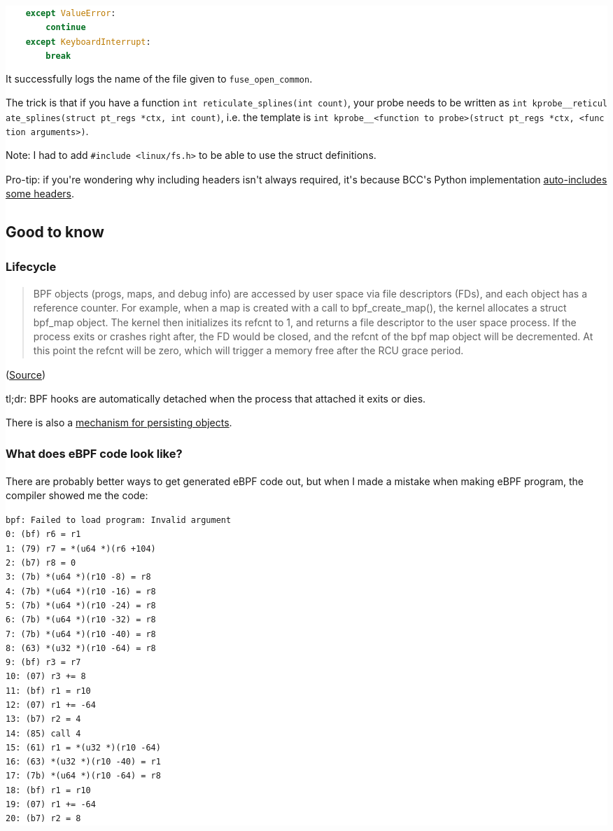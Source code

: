 ```python
	except ValueError:
		continue
	except KeyboardInterrupt:
		break
```

It successfully logs the name of the file given to `fuse_open_common`.

The trick is that if you have a function `int reticulate_splines(int count)`, your probe needs
to be written as `int kprobe__reticulate_splines(struct pt_regs *ctx, int count)`, i.e.
the template is `int kprobe__<function to probe>(struct pt_regs *ctx, <function arguments>)`.

Note: I had to add  `#include <linux/fs.h>` to be able to use the struct definitions.

Pro-tip: if you're wondering why including headers isn't always required, it's because
BCC's Python implementation
[auto-includes some headers](https://github.com/iovisor/bcc/blob/2fa54c0bd388898fdda58f30dcfe5a68d6715efc/src/python/bcc/__init__.py#L176).


Good to know
------------

### Lifecycle

> BPF objects (progs, maps, and debug info) are accessed by user space via file descriptors
> (FDs), and each object has a reference counter. For example, when a map is created with
> a call to bpf_create_map(), the kernel allocates a struct bpf_map object. The kernel then
> initializes its refcnt to 1, and returns a file descriptor to the user space process.
> If the process exits or crashes right after, the FD would be closed, and the refcnt of
> the bpf map object will be decremented. At this point the refcnt will be zero, which will
> trigger a memory free after the RCU grace period.

([Source](https://facebookmicrosites.github.io/bpf/blog/2018/08/31/object-lifetime.html))

tl;dr: BPF hooks are automatically detached when the process that attached it exits or dies.

There is also a
[mechanism for persisting objects](https://facebookmicrosites.github.io/bpf/blog/2018/08/31/object-lifetime.html#bpffs).

### What does eBPF code look like?

There are probably better ways to get generated eBPF code out, but when I made a mistake
when making eBPF program, the compiler showed me the code:

	bpf: Failed to load program: Invalid argument
	0: (bf) r6 = r1
	1: (79) r7 = *(u64 *)(r6 +104)
	2: (b7) r8 = 0
	3: (7b) *(u64 *)(r10 -8) = r8
	4: (7b) *(u64 *)(r10 -16) = r8
	5: (7b) *(u64 *)(r10 -24) = r8
	6: (7b) *(u64 *)(r10 -32) = r8
	7: (7b) *(u64 *)(r10 -40) = r8
	8: (63) *(u32 *)(r10 -64) = r8
	9: (bf) r3 = r7
	10: (07) r3 += 8
	11: (bf) r1 = r10
	12: (07) r1 += -64
	13: (b7) r2 = 4
	14: (85) call 4
	15: (61) r1 = *(u32 *)(r10 -64)
	16: (63) *(u32 *)(r10 -40) = r1
	17: (7b) *(u64 *)(r10 -64) = r8
	18: (bf) r1 = r10
	19: (07) r1 += -64
	20: (b7) r2 = 8